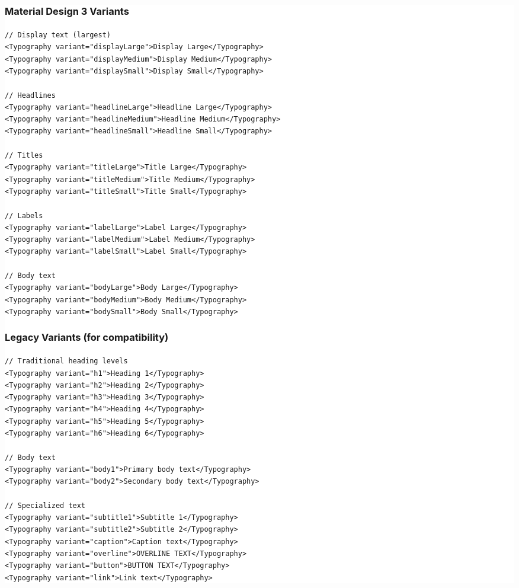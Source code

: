 ### Material Design 3 Variants

```tsx
// Display text (largest)
<Typography variant="displayLarge">Display Large</Typography>
<Typography variant="displayMedium">Display Medium</Typography>
<Typography variant="displaySmall">Display Small</Typography>

// Headlines
<Typography variant="headlineLarge">Headline Large</Typography>
<Typography variant="headlineMedium">Headline Medium</Typography>
<Typography variant="headlineSmall">Headline Small</Typography>

// Titles
<Typography variant="titleLarge">Title Large</Typography>
<Typography variant="titleMedium">Title Medium</Typography>
<Typography variant="titleSmall">Title Small</Typography>

// Labels
<Typography variant="labelLarge">Label Large</Typography>
<Typography variant="labelMedium">Label Medium</Typography>
<Typography variant="labelSmall">Label Small</Typography>

// Body text
<Typography variant="bodyLarge">Body Large</Typography>
<Typography variant="bodyMedium">Body Medium</Typography>
<Typography variant="bodySmall">Body Small</Typography>
```

### Legacy Variants (for compatibility)

```tsx
// Traditional heading levels
<Typography variant="h1">Heading 1</Typography>
<Typography variant="h2">Heading 2</Typography>
<Typography variant="h3">Heading 3</Typography>
<Typography variant="h4">Heading 4</Typography>
<Typography variant="h5">Heading 5</Typography>
<Typography variant="h6">Heading 6</Typography>

// Body text
<Typography variant="body1">Primary body text</Typography>
<Typography variant="body2">Secondary body text</Typography>

// Specialized text
<Typography variant="subtitle1">Subtitle 1</Typography>
<Typography variant="subtitle2">Subtitle 2</Typography>
<Typography variant="caption">Caption text</Typography>
<Typography variant="overline">OVERLINE TEXT</Typography>
<Typography variant="button">BUTTON TEXT</Typography>
<Typography variant="link">Link text</Typography>
```
